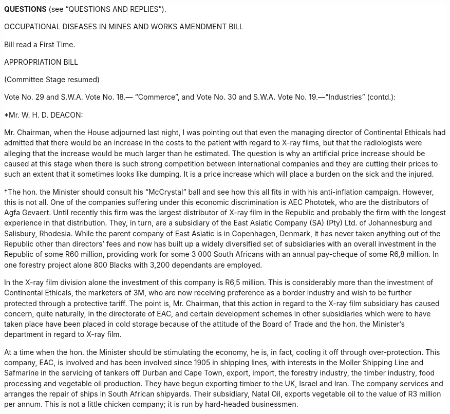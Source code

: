 </speech>

</debateSection>

<p><b>QUESTIONS</b> (see &#x201C;QUESTIONS AND REPLIES&#x201D;).</p>

<debateSection name="#occupational_diseases_in_mines_and_works_amendment_bill">

<heading>OCCUPATIONAL DISEASES IN MINES AND WORKS AMENDMENT BILL</heading>

<p>Bill read a First Time.</p>

</debateSection>

<debateSection name="#appropriation_bill">

<heading><span class="col_9157-9158" refersTo="page_0540"/>APPROPRIATION BILL</heading>

<summary>(Committee Stage resumed)</summary>

<p>Vote No. 29 and S.W.A. Vote No. 18.&#x2014; &#x201C;Commerce&#x201D;, and Vote No. 30 and S.W.A. Vote No. 19.&#x2014;&#x201C;Industries&#x201D; (contd.):</p>

<speech by="#deacon">

<from>*Mr. <person refersTo="hansard_za">W. H. D. DEACON</person>:</from>

<p>Mr. Chairman, when the House adjourned last night, I was pointing out that even the managing director of Continental Ethicals had admitted that there would be an increase in the costs to the patient with regard to X-ray films, but that the radiologists were alleging that the increase would be much larger than he estimated. The question is why an artificial price increase should be caused at this stage when there is such strong competition between international companies and they are cutting their prices to such an extent that it sometimes looks like dumping. It is a price increase which will place a burden on the sick and the injured.</p>

<p>&#x2020;The hon. the Minister should consult his &#x201C;McCrystal&#x201D; ball and see how this all fits in with his anti-inflation campaign. However, this is not all. One of the companies suffering under this economic discrimination is AEC Phototek, who are the distributors of Agfa Gevaert. Until recently this firm was the largest distributor of X-ray film in the Republic and probably the firm with the longest experience in that distribution. They, in turn, are a subsidiary of the East Asiatic Company (SA) (Pty) Ltd. of Johannesburg and Salisbury, Rhodesia. While the parent company of East Asiatic is in Copenhagen, Denmark, it has never taken anything out of the Republic other than directors&#x2019; fees and now has built up a widely diversified set of subsidiaries with an overall investment in the Republic of some R60 million, providing work for some 3 000 South Africans with an annual pay-cheque of some R6,8 million. In one forestry project alone 800 Blacks with 3,200 dependants are employed.</p>

<p>In the X-ray film division alone the investment of this company is R6,5 million. This is considerably more than the investment of Continental Ethicals, the marketers of 3M, who are now receiving preference as a border industry and wish to be further protected through a protective tariff. The point is, Mr. Chairman, that this action in regard to the X-ray film subsidiary has caused concern, quite naturally, in the directorate of EAC, and certain development schemes in other subsidiaries which were to have taken place have been placed in cold storage because of the attitude of the Board of Trade and the hon. the Minister&#x2019;s department in regard to X-ray film.</p>

<p>At a time when the hon. the Minister should be stimulating the economy, he is, in fact, cooling it off through over-protection. This company, EAC, is involved and has been involved since 1905 in shipping lines, with interests in the Moller Shipping Line and Safmarine in the servicing of tankers off Durban and Cape Town, export, import, the forestry industry, the timber industry, food processing and vegetable oil production. They have begun exporting timber to the UK, Israel and Iran. The company services and arranges the repair of ships in South African shipyards. Their subsidiary, Natal Oil, exports vegetable oil to the value of R3 million per annum. This is not a little chicken company; it is run by hard-headed businessmen.</p>
